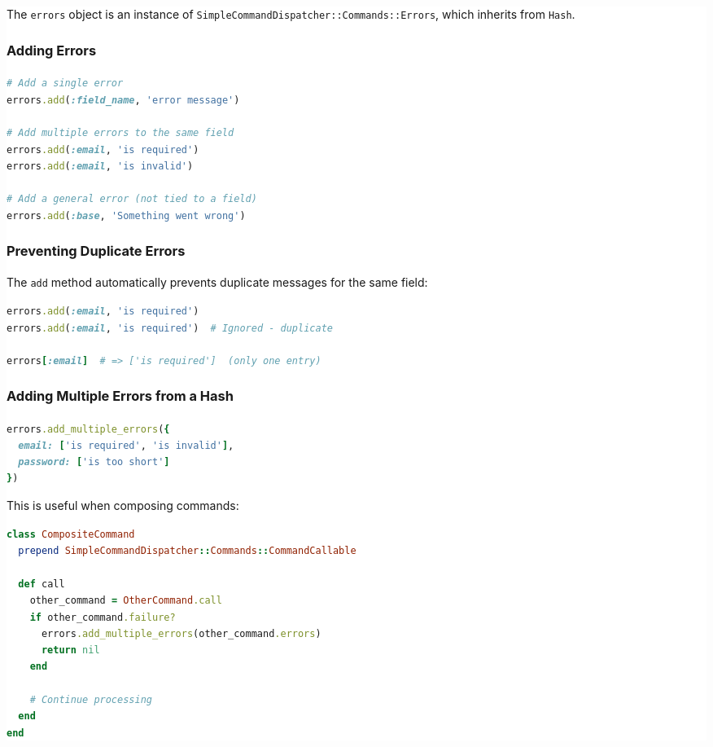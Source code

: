 The `errors` object is an instance of `SimpleCommandDispatcher::Commands::Errors`, which inherits from `Hash`.

### Adding Errors

```ruby
# Add a single error
errors.add(:field_name, 'error message')

# Add multiple errors to the same field
errors.add(:email, 'is required')
errors.add(:email, 'is invalid')

# Add a general error (not tied to a field)
errors.add(:base, 'Something went wrong')
```

### Preventing Duplicate Errors

The `add` method automatically prevents duplicate messages for the same field:

```ruby
errors.add(:email, 'is required')
errors.add(:email, 'is required')  # Ignored - duplicate

errors[:email]  # => ['is required']  (only one entry)
```

### Adding Multiple Errors from a Hash

```ruby
errors.add_multiple_errors({
  email: ['is required', 'is invalid'],
  password: ['is too short']
})
```

This is useful when composing commands:

```ruby
class CompositeCommand
  prepend SimpleCommandDispatcher::Commands::CommandCallable

  def call
    other_command = OtherCommand.call
    if other_command.failure?
      errors.add_multiple_errors(other_command.errors)
      return nil
    end

    # Continue processing
  end
end
```
